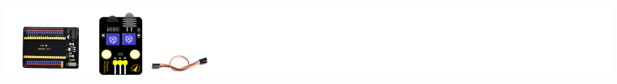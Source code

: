 <td><img src="https://raw.githubusercontent.com/keyestudio/KS5005-KS5006-Keyestudio-ESP32-37-in-1-Sensor-Kit-Python/master/media/6d96c844b0260ad712130945d692a7a2.jpeg" style="width:1.34444in;height:1.02986in" alt="ks0465-1" /></td>
<td><img src="https://raw.githubusercontent.com/keyestudio/KS5005-KS5006-Keyestudio-ESP32-37-in-1-Sensor-Kit-Python/master/media/b62846d9a80a7e7aed5ffbef0caedf7c.png" style="width:0.64167in;height:0.92083in" alt="避障传感器" /></td>
<td><img src="https://raw.githubusercontent.com/keyestudio/KS5005-KS5006-Keyestudio-ESP32-37-in-1-Sensor-Kit-Python/master/media/0d81e07a0f67700c5a396fc7e1e614e1.jpeg" style="width:0.98958in;height:0.36042in" alt="3p线" /></td>